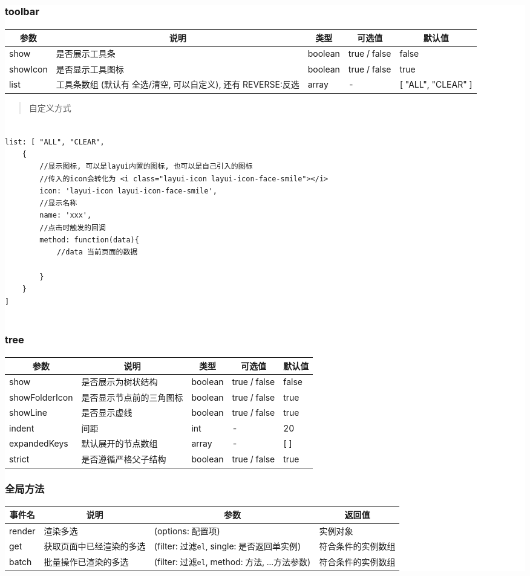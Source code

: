 
### toolbar

| 参数		 | 说明	 							 						| 类型		 | 可选值  		| 默认值			 	 |
| ---------- | -------------------------------------------------------- | ---------- | ------------ | ------------------ |
| show		 | 是否展示工具条  										 	| boolean	 | true / false	| false				 |
| showIcon	 | 是否显示工具图标 											| boolean	 | true / false	| true   			 |
| list		 | 工具条数组 (默认有 全选/清空, 可以自定义), 还有 REVERSE:反选	| array	   	 |	-			| [ "ALL", "CLEAR" ] |

> 自定义方式

```

list: [ "ALL", "CLEAR", 
	{
		//显示图标, 可以是layui内置的图标, 也可以是自己引入的图标
		//传入的icon会转化为 <i class="layui-icon layui-icon-face-smile"></i>
		icon: 'layui-icon layui-icon-face-smile',
		//显示名称 
		name: 'xxx',
		//点击时触发的回调
		method: function(data){
			//data 当前页面的数据
			
		}
	} 
]


```

### tree

| 参数		  		| 说明	  				| 类型			| 可选值 		| 默认值	 |
| ----------------- | --------------------- | ------------- | ------------- | ------ |
| show				| 是否展示为树状结构   	| boolean		| true / false	| false  |
| showFolderIcon	| 是否显示节点前的三角图标	| boolean	 	| true / false	| true   |
| showLine			| 是否显示虚线		 	| boolean	 	| true / false	| true   |
| indent	   		| 间距	 				| int	   		|	-   		| 20 	 |
| expandedKeys 		| 默认展开的节点数组	 	| array	   		|	-			| [ ]	 |
| strict 			| 是否遵循严格父子结构	 	| boolean	 	| true / false	| true	 |


### 全局方法


| 事件名  | 说明					| 参数					 						| 返回值 			|
| ------ | -------------------- | --------------------------------------------- | ----------------- |
| render | 渲染多选				| (options: 配置项) 								| 实例对象 			|
| get	 | 获取页面中已经渲染的多选	| (filter: 过滤`el`, single: 是否返回单实例) 		| 符合条件的实例数组 	|
| batch  | 批量操作已渲染的多选	    | (filter: 过滤`el`, method: 方法, ...方法参数) 	| 符合条件的实例数组 	|
